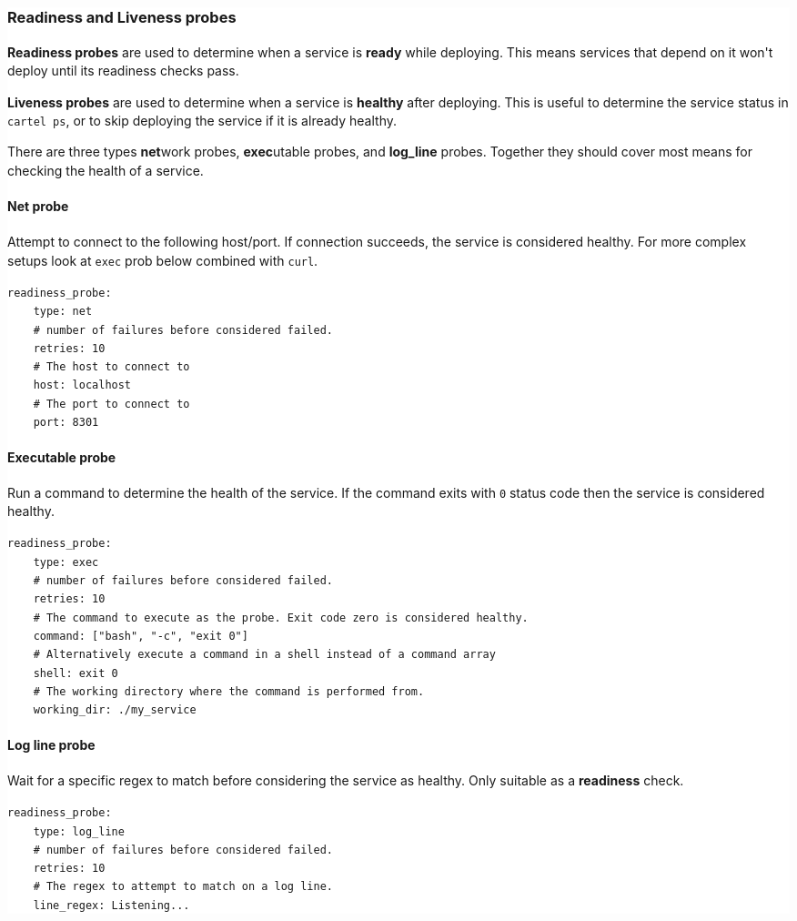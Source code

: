 ### Readiness and Liveness probes

**Readiness probes** are used to determine when a service is **ready** while deploying. This means services that depend on it won't deploy until its readiness checks pass.

**Liveness probes** are used to determine when a service is **healthy** after deploying. This is useful to determine the service status in `cartel ps`, or to skip deploying the service if it is already healthy.

There are three types **net**work probes, **exec**utable probes, and **log_line** probes. Together they should cover most means for checking the health of a service.

#### Net probe

Attempt to connect to the following host/port. If connection succeeds, the service is considered healthy. For more complex setups look at `exec` prob below combined with `curl`.

```
readiness_probe:
    type: net
    # number of failures before considered failed.
    retries: 10
    # The host to connect to
    host: localhost
    # The port to connect to 
    port: 8301
```

#### Executable probe

Run a command to determine the health of the service. If the command exits with `0` status code then the service is considered healthy.

```
readiness_probe:
    type: exec
    # number of failures before considered failed.
    retries: 10
    # The command to execute as the probe. Exit code zero is considered healthy.
    command: ["bash", "-c", "exit 0"]
    # Alternatively execute a command in a shell instead of a command array
    shell: exit 0
    # The working directory where the command is performed from.
    working_dir: ./my_service
```

#### Log line probe

Wait for a specific regex to match before considering the service as healthy. Only suitable as a **readiness** check.

```
readiness_probe:
    type: log_line
    # number of failures before considered failed.
    retries: 10
    # The regex to attempt to match on a log line.
    line_regex: Listening...
```
